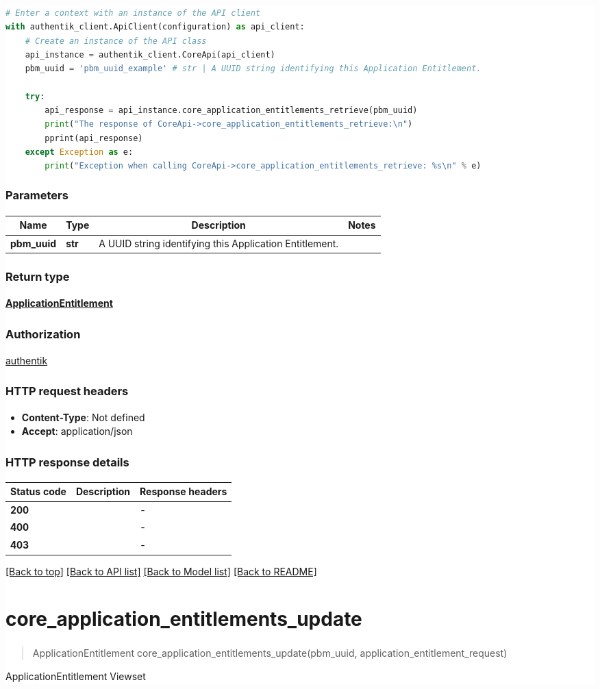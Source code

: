```python
# Enter a context with an instance of the API client
with authentik_client.ApiClient(configuration) as api_client:
    # Create an instance of the API class
    api_instance = authentik_client.CoreApi(api_client)
    pbm_uuid = 'pbm_uuid_example' # str | A UUID string identifying this Application Entitlement.

    try:
        api_response = api_instance.core_application_entitlements_retrieve(pbm_uuid)
        print("The response of CoreApi->core_application_entitlements_retrieve:\n")
        pprint(api_response)
    except Exception as e:
        print("Exception when calling CoreApi->core_application_entitlements_retrieve: %s\n" % e)
```



### Parameters


Name | Type | Description  | Notes
------------- | ------------- | ------------- | -------------
 **pbm_uuid** | **str**| A UUID string identifying this Application Entitlement. | 

### Return type

[**ApplicationEntitlement**](ApplicationEntitlement.md)

### Authorization

[authentik](../README.md#authentik)

### HTTP request headers

 - **Content-Type**: Not defined
 - **Accept**: application/json

### HTTP response details

| Status code | Description | Response headers |
|-------------|-------------|------------------|
**200** |  |  -  |
**400** |  |  -  |
**403** |  |  -  |

[[Back to top]](#) [[Back to API list]](../README.md#documentation-for-api-endpoints) [[Back to Model list]](../README.md#documentation-for-models) [[Back to README]](../README.md)

# **core_application_entitlements_update**
> ApplicationEntitlement core_application_entitlements_update(pbm_uuid, application_entitlement_request)

ApplicationEntitlement Viewset
